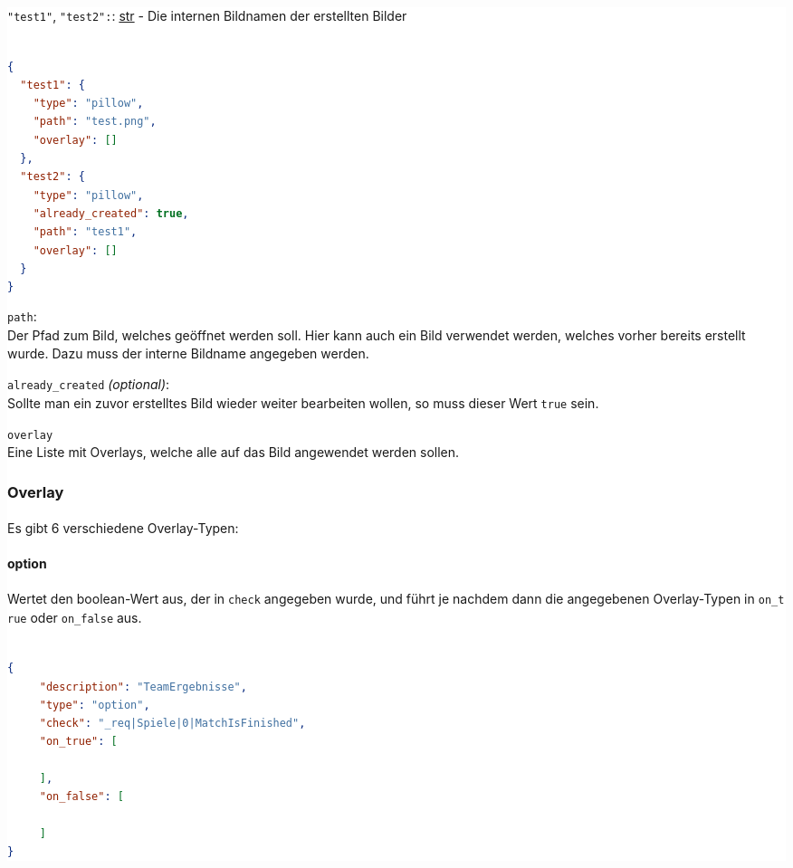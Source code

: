 `"test1"`, `"test2":`:
[str](#string) - Die internen Bildnamen der erstellten Bilder

```JSON

{
  "test1": {
    "type": "pillow",
    "path": "test.png",
    "overlay": []
  },
  "test2": {
    "type": "pillow",
    "already_created": true,
    "path": "test1",
    "overlay": []
  }
}
```

`path`:  
Der Pfad zum Bild, welches geöffnet werden soll. Hier kann auch ein Bild verwendet werden, welches vorher bereits erstellt wurde. 
Dazu muss der interne Bildname angegeben werden.

`already_created` _(optional)_:  
Sollte man ein zuvor erstelltes Bild wieder weiter bearbeiten wollen, so muss dieser Wert `true` sein.

`overlay`  
Eine Liste mit Overlays, welche alle auf das Bild angewendet werden sollen.

### Overlay

Es gibt 6 verschiedene Overlay-Typen:


#### option

Wertet den boolean-Wert aus, der in `check` angegeben wurde, und führt je nachdem dann die angegebenen Overlay-Typen in `on_true` oder `on_false` aus.

```JSON

{
     "description": "TeamErgebnisse",
     "type": "option",
     "check": "_req|Spiele|0|MatchIsFinished",
     "on_true": [
           
     ],
     "on_false": [

     ]
}
```
